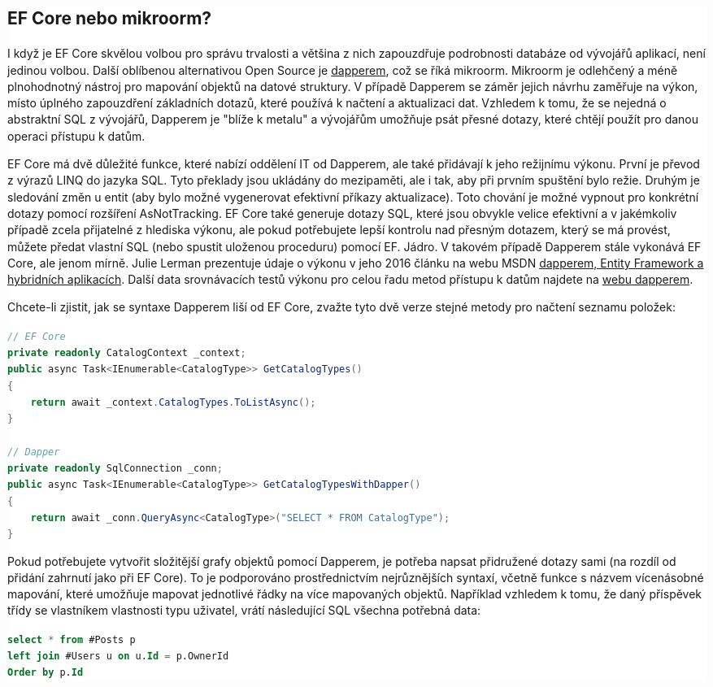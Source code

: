 ## <a name="ef-core-or-micro-orm"></a>EF Core nebo mikroorm?

I když je EF Core skvělou volbou pro správu trvalosti a většina z nich zapouzdřuje podrobnosti databáze od vývojářů aplikací, není jedinou volbou. Další oblíbenou alternativou Open Source je [dapperem](https://github.com/StackExchange/Dapper), což se říká mikroorm. Mikroorm je odlehčený a méně plnohodnotný nástroj pro mapování objektů na datové struktury. V případě Dapperem se záměr jejich návrhu zaměřuje na výkon, místo úplného zapouzdření základních dotazů, které používá k načtení a aktualizaci dat. Vzhledem k tomu, že se nejedná o abstraktní SQL z vývojářů, Dapperem je "blíže k metalu" a vývojářům umožňuje psát přesné dotazy, které chtějí použít pro danou operaci přístupu k datům.

EF Core má dvě důležité funkce, které nabízí oddělení IT od Dapperem, ale také přidávají k jeho režijnímu výkonu. První je převod z výrazů LINQ do jazyka SQL. Tyto překlady jsou ukládány do mezipaměti, ale i tak, aby při prvním spuštění bylo režie. Druhým je sledování změn u entit (aby bylo možné vygenerovat efektivní příkazy aktualizace). Toto chování je možné vypnout pro konkrétní dotazy pomocí rozšíření AsNotTracking. EF Core také generuje dotazy SQL, které jsou obvykle velice efektivní a v jakémkoliv případě zcela přijatelné z hlediska výkonu, ale pokud potřebujete lepší kontrolu nad přesným dotazem, který se má provést, můžete předat vlastní SQL (nebo spustit uloženou proceduru) pomocí EF. Jádro. V takovém případě Dapperem stále vykonává EF Core, ale jenom mírně. Julie Lerman prezentuje údaje o výkonu v jeho 2016 článku na webu MSDN [dapperem, Entity Framework a hybridních aplikacích](https://msdn.microsoft.com/magazine/mt703432.aspx). Další data srovnávacích testů výkonu pro celou řadu metod přístupu k datům najdete na [webu dapperem](https://github.com/StackExchange/Dapper).

Chcete-li zjistit, jak se syntaxe Dapperem liší od EF Core, zvažte tyto dvě verze stejné metody pro načtení seznamu položek:

```csharp
// EF Core
private readonly CatalogContext _context;
public async Task<IEnumerable<CatalogType>> GetCatalogTypes()
{
    return await _context.CatalogTypes.ToListAsync();
}

// Dapper
private readonly SqlConnection _conn;
public async Task<IEnumerable<CatalogType>> GetCatalogTypesWithDapper()
{
    return await _conn.QueryAsync<CatalogType>("SELECT * FROM CatalogType");
}
```

Pokud potřebujete vytvořit složitější grafy objektů pomocí Dapperem, je potřeba napsat přidružené dotazy sami (na rozdíl od přidání zahrnutí jako při EF Core). To je podporováno prostřednictvím nejrůznějších syntaxí, včetně funkce s názvem vícenásobné mapování, které umožňuje mapovat jednotlivé řádky na více mapovaných objektů. Například vzhledem k tomu, že daný příspěvek třídy se vlastníkem vlastnosti typu uživatel, vrátí následující SQL všechna potřebná data:

```sql
select * from #Posts p
left join #Users u on u.Id = p.OwnerId
Order by p.Id
```
